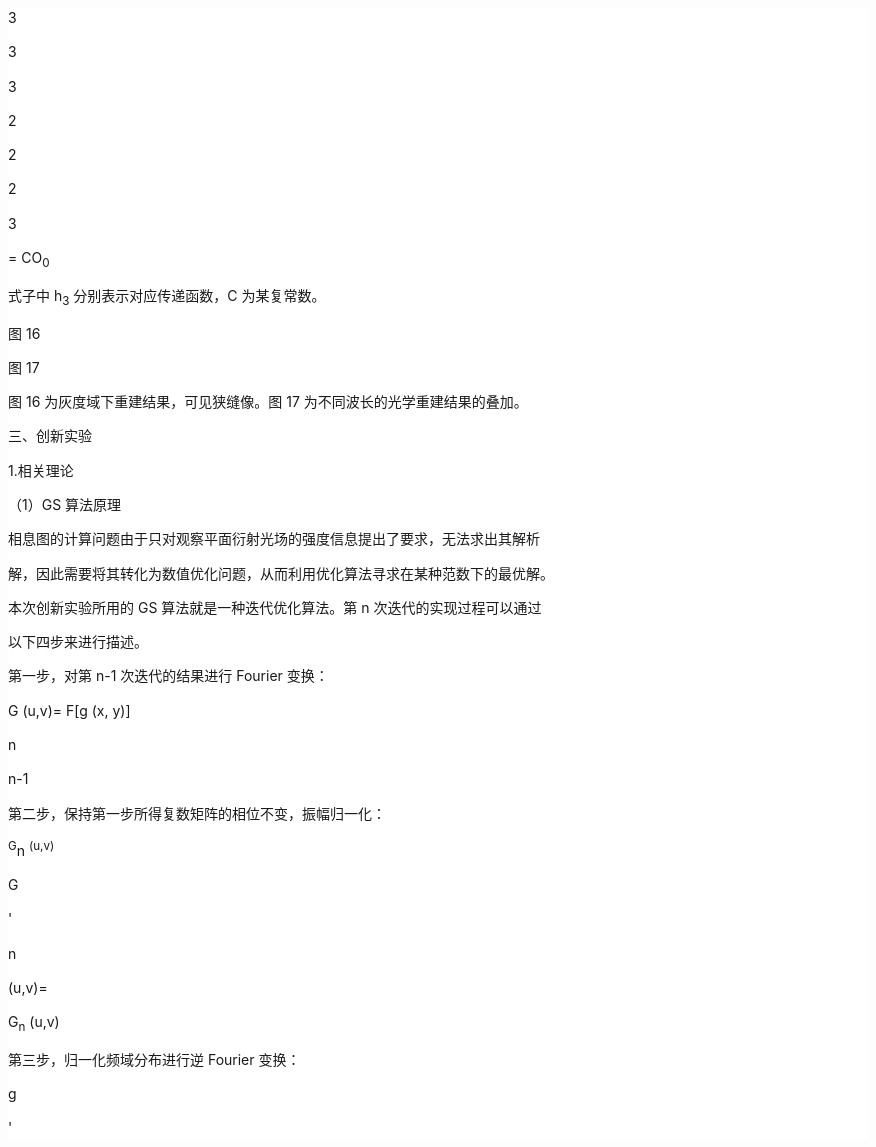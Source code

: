 3

3

3

2

2

2

3

= CO<sub>0</sub>

式子中 h<sub>3</sub> 分别表示对应传递函数，C 为某复常数。

图 16

图 17

图 16 为灰度域下重建结果，可见狭缝像。图 17 为不同波长的光学重建结果的叠加。

三、创新实验

1\.相关理论

（1）GS 算法原理

相息图的计算问题由于只对观察平面衍射光场的强度信息提出了要求，无法求出其解析

解，因此需要将其转化为数值优化问题，从而利用优化算法寻求在某种范数下的最优解。

本次创新实验所用的 GS 算法就是一种迭代优化算法。第 n 次迭代的实现过程可以通过

以下四步来进行描述。

第一步，对第 n-1 次迭代的结果进行 Fourier 变换：

G (u,v)= F[g (x, y)]

n

n-1

第二步，保持第一步所得复数矩阵的相位不变，振幅归一化：

<sup>G</sup>n <sup>(u,v)</sup>

G

'

n

(u,v)=

G<sub>n</sub> (u,v)

第三步，归一化频域分布进行逆 Fourier 变换：

g

'

